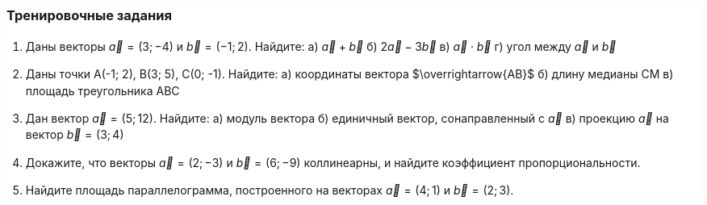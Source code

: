 ### Тренировочные задания

1. Даны векторы $\vec{a} = (3; -4)$ и $\vec{b} = (-1; 2)$. Найдите:
   а) $\vec{a} + \vec{b}$
   б) $2\vec{a} - 3\vec{b}$
   в) $\vec{a} \cdot \vec{b}$
   г) угол между $\vec{a}$ и $\vec{b}$

2. Даны точки A(-1; 2), B(3; 5), C(0; -1). Найдите:
   а) координаты вектора $\overrightarrow{AB}$
   б) длину медианы CM
   в) площадь треугольника ABC

3. Дан вектор $\vec{a} = (5; 12)$. Найдите:
   а) модуль вектора
   б) единичный вектор, сонаправленный с $\vec{a}$
   в) проекцию $\vec{a}$ на вектор $\vec{b} = (3; 4)$

4. Докажите, что векторы $\vec{a} = (2; -3)$ и $\vec{b} = (6; -9)$ коллинеарны, и найдите коэффициент пропорциональности.

5. Найдите площадь параллелограмма, построенного на векторах $\vec{a} = (4; 1)$ и $\vec{b} = (2; 3)$.
